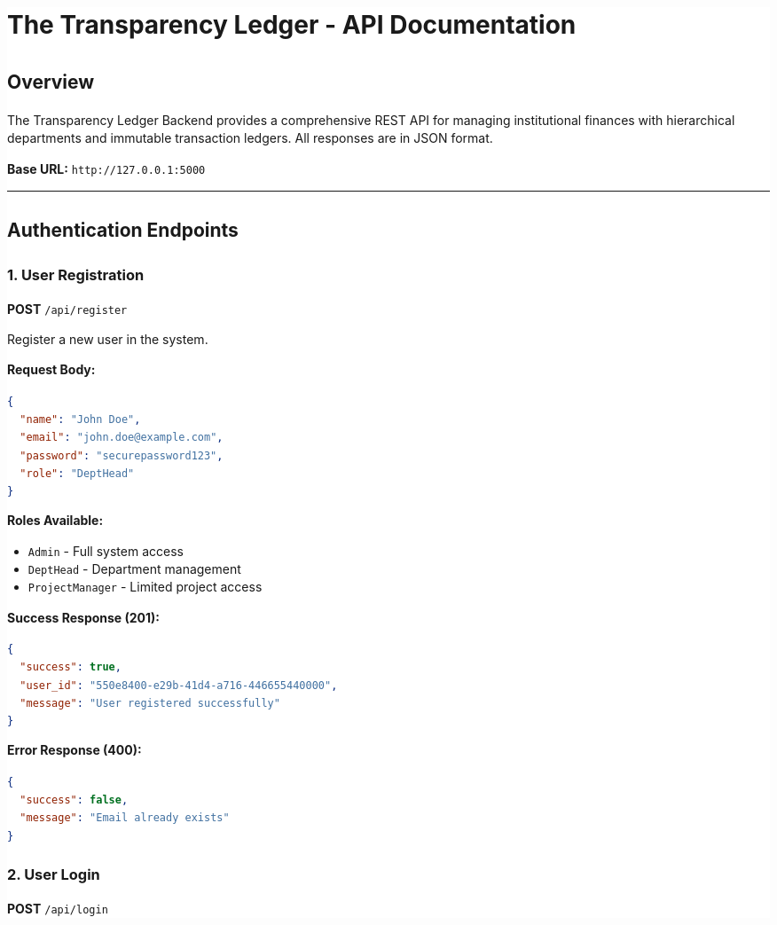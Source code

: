 # The Transparency Ledger - API Documentation

## Overview
The Transparency Ledger Backend provides a comprehensive REST API for managing institutional finances with hierarchical departments and immutable transaction ledgers. All responses are in JSON format.

**Base URL:** `http://127.0.0.1:5000`

---

## Authentication Endpoints

### 1. User Registration
**POST** `/api/register`

Register a new user in the system.

**Request Body:**
```json
{
  "name": "John Doe",
  "email": "john.doe@example.com",
  "password": "securepassword123",
  "role": "DeptHead"
}
```

**Roles Available:**
- `Admin` - Full system access
- `DeptHead` - Department management
- `ProjectManager` - Limited project access

**Success Response (201):**
```json
{
  "success": true,
  "user_id": "550e8400-e29b-41d4-a716-446655440000",
  "message": "User registered successfully"
}
```

**Error Response (400):**
```json
{
  "success": false,
  "message": "Email already exists"
}
```

### 2. User Login
**POST** `/api/login`
